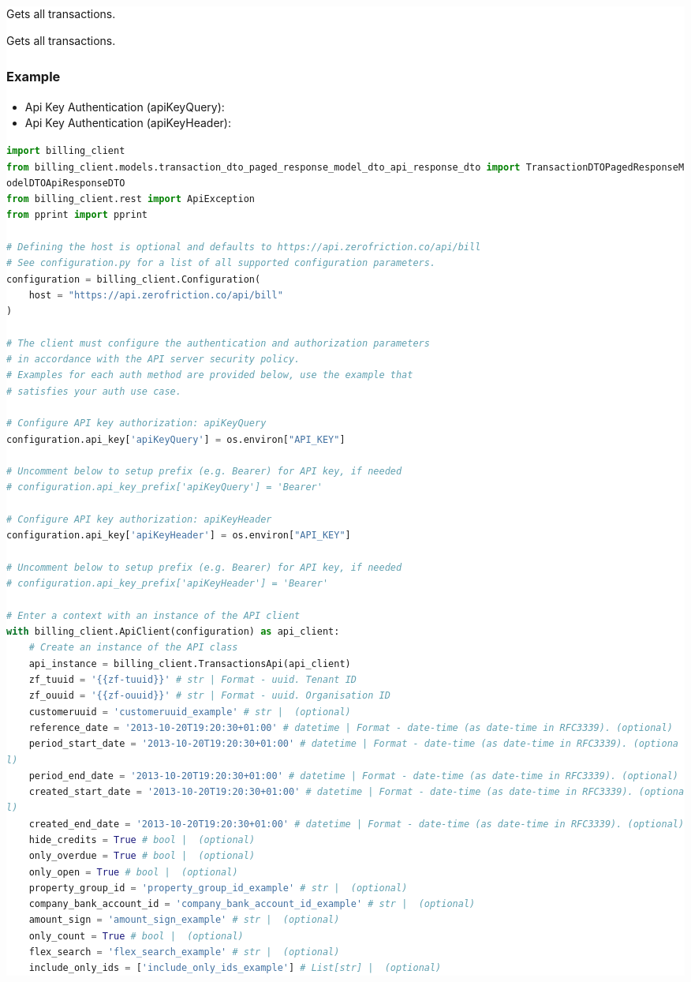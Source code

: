 Gets all transactions.

Gets all transactions.

### Example

* Api Key Authentication (apiKeyQuery):
* Api Key Authentication (apiKeyHeader):

```python
import billing_client
from billing_client.models.transaction_dto_paged_response_model_dto_api_response_dto import TransactionDTOPagedResponseModelDTOApiResponseDTO
from billing_client.rest import ApiException
from pprint import pprint

# Defining the host is optional and defaults to https://api.zerofriction.co/api/bill
# See configuration.py for a list of all supported configuration parameters.
configuration = billing_client.Configuration(
    host = "https://api.zerofriction.co/api/bill"
)

# The client must configure the authentication and authorization parameters
# in accordance with the API server security policy.
# Examples for each auth method are provided below, use the example that
# satisfies your auth use case.

# Configure API key authorization: apiKeyQuery
configuration.api_key['apiKeyQuery'] = os.environ["API_KEY"]

# Uncomment below to setup prefix (e.g. Bearer) for API key, if needed
# configuration.api_key_prefix['apiKeyQuery'] = 'Bearer'

# Configure API key authorization: apiKeyHeader
configuration.api_key['apiKeyHeader'] = os.environ["API_KEY"]

# Uncomment below to setup prefix (e.g. Bearer) for API key, if needed
# configuration.api_key_prefix['apiKeyHeader'] = 'Bearer'

# Enter a context with an instance of the API client
with billing_client.ApiClient(configuration) as api_client:
    # Create an instance of the API class
    api_instance = billing_client.TransactionsApi(api_client)
    zf_tuuid = '{{zf-tuuid}}' # str | Format - uuid. Tenant ID
    zf_ouuid = '{{zf-ouuid}}' # str | Format - uuid. Organisation ID
    customeruuid = 'customeruuid_example' # str |  (optional)
    reference_date = '2013-10-20T19:20:30+01:00' # datetime | Format - date-time (as date-time in RFC3339). (optional)
    period_start_date = '2013-10-20T19:20:30+01:00' # datetime | Format - date-time (as date-time in RFC3339). (optional)
    period_end_date = '2013-10-20T19:20:30+01:00' # datetime | Format - date-time (as date-time in RFC3339). (optional)
    created_start_date = '2013-10-20T19:20:30+01:00' # datetime | Format - date-time (as date-time in RFC3339). (optional)
    created_end_date = '2013-10-20T19:20:30+01:00' # datetime | Format - date-time (as date-time in RFC3339). (optional)
    hide_credits = True # bool |  (optional)
    only_overdue = True # bool |  (optional)
    only_open = True # bool |  (optional)
    property_group_id = 'property_group_id_example' # str |  (optional)
    company_bank_account_id = 'company_bank_account_id_example' # str |  (optional)
    amount_sign = 'amount_sign_example' # str |  (optional)
    only_count = True # bool |  (optional)
    flex_search = 'flex_search_example' # str |  (optional)
    include_only_ids = ['include_only_ids_example'] # List[str] |  (optional)
```